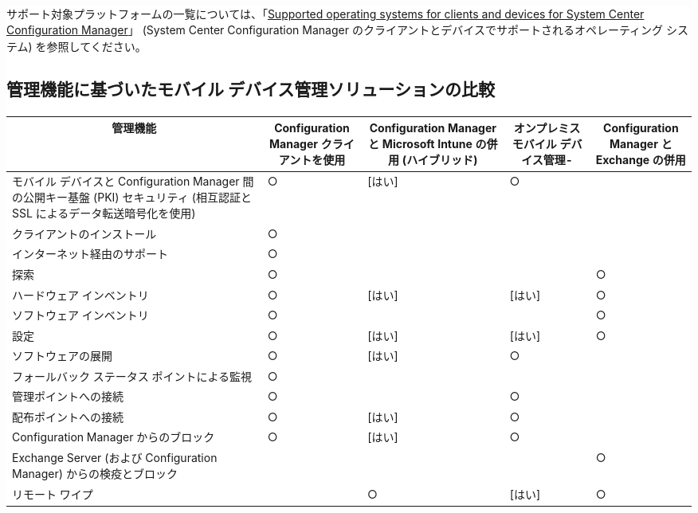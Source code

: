 サポート対象プラットフォームの一覧については、「[Supported operating systems for clients and devices for System Center Configuration Manager](configs\supported-operating-systems-for-clients-and-devices.md)」 (System Center Configuration Manager のクライアントとデバイスでサポートされるオペレーティング システム) を参照してください。

##  <a name="a-namebkmkcomp2a-compare-mobile-device-management-solutions-based-on-management-functionality"></a><a name="bkmk_comp2"></a> 管理機能に基づいたモバイル デバイス管理ソリューションの比較  

|管理機能|Configuration Manager クライアントを使用|Configuration Manager と Microsoft Intune の併用 (ハイブリッド)|オンプレミス モバイル デバイス管理\-|Configuration Manager と Exchange の併用|  
|------------------------------|-------------------------------------------|-------------------------------------------------------------------|-------------------------------|-----------------------------------------|  
|モバイル デバイスと Configuration Manager 間の公開キー基盤 (PKI) セキュリティ (相互認証と SSL によるデータ転送暗号化を使用)|○|[はい]|○||  
|クライアントのインストール|○||||  
|インターネット経由のサポート|○||||  
|探索|○|||○|  
|ハードウェア インベントリ|○|[はい]|[はい]|○|  
|ソフトウェア インベントリ|○|||○|  
|設定|○|[はい]|[はい]|○|  
|ソフトウェアの展開|○|[はい]|○||  
|フォールバック ステータス ポイントによる監視|○||||  
|管理ポイントへの接続|○||○||  
|配布ポイントへの接続|○|[はい]|○||  
|Configuration Manager からのブロック|○|[はい]|○||  
|Exchange Server (および Configuration Manager) からの検疫とブロック||||○|  
|リモート ワイプ| |○|[はい]|○|  






